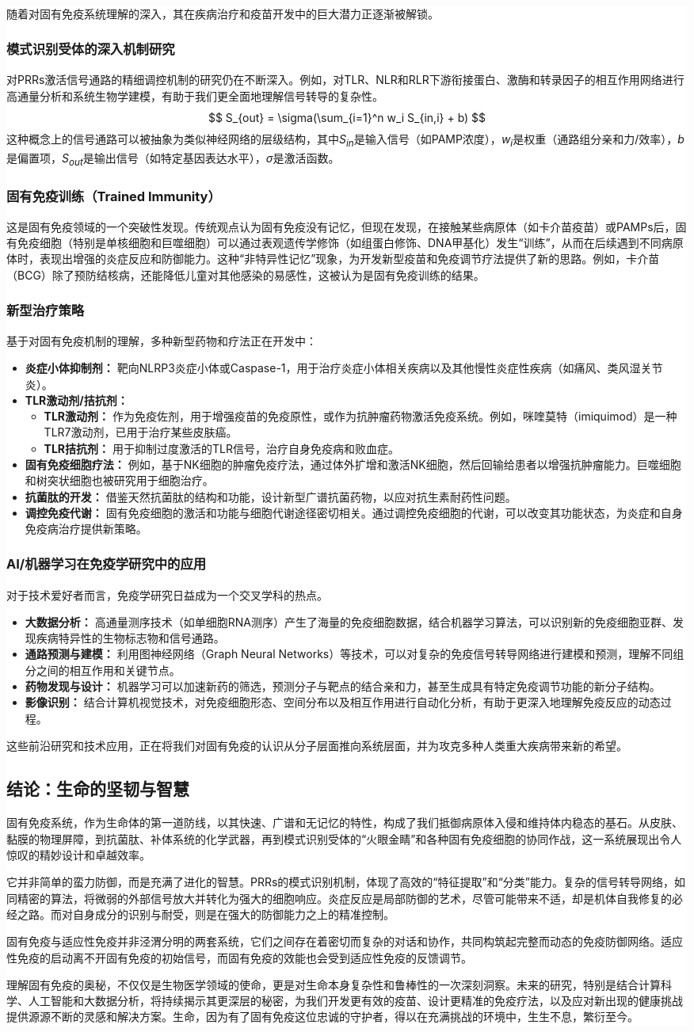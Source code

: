 随着对固有免疫系统理解的深入，其在疾病治疗和疫苗开发中的巨大潜力正逐渐被解锁。

### 模式识别受体的深入机制研究

对PRRs激活信号通路的精细调控机制的研究仍在不断深入。例如，对TLR、NLR和RLR下游衔接蛋白、激酶和转录因子的相互作用网络进行高通量分析和系统生物学建模，有助于我们更全面地理解信号转导的复杂性。
$$ S_{out} = \sigma(\sum_{i=1}^n w_i S_{in,i} + b) $$
这种概念上的信号通路可以被抽象为类似神经网络的层级结构，其中$S_{in}$是输入信号（如PAMP浓度），$w_i$是权重（通路组分亲和力/效率），$b$是偏置项，$S_{out}$是输出信号（如特定基因表达水平），$\sigma$是激活函数。

### 固有免疫训练（Trained Immunity）

这是固有免疫领域的一个突破性发现。传统观点认为固有免疫没有记忆，但现在发现，在接触某些病原体（如卡介苗疫苗）或PAMPs后，固有免疫细胞（特别是单核细胞和巨噬细胞）可以通过表观遗传学修饰（如组蛋白修饰、DNA甲基化）发生“训练”，从而在后续遇到不同病原体时，表现出增强的炎症反应和防御能力。这种“非特异性记忆”现象，为开发新型疫苗和免疫调节疗法提供了新的思路。例如，卡介苗（BCG）除了预防结核病，还能降低儿童对其他感染的易感性，这被认为是固有免疫训练的结果。

### 新型治疗策略

基于对固有免疫机制的理解，多种新型药物和疗法正在开发中：
*   **炎症小体抑制剂：** 靶向NLRP3炎症小体或Caspase-1，用于治疗炎症小体相关疾病以及其他慢性炎症性疾病（如痛风、类风湿关节炎）。
*   **TLR激动剂/拮抗剂：**
    *   **TLR激动剂：** 作为免疫佐剂，用于增强疫苗的免疫原性，或作为抗肿瘤药物激活免疫系统。例如，咪喹莫特（imiquimod）是一种TLR7激动剂，已用于治疗某些皮肤癌。
    *   **TLR拮抗剂：** 用于抑制过度激活的TLR信号，治疗自身免疫病和败血症。
*   **固有免疫细胞疗法：** 例如，基于NK细胞的肿瘤免疫疗法，通过体外扩增和激活NK细胞，然后回输给患者以增强抗肿瘤能力。巨噬细胞和树突状细胞也被研究用于细胞治疗。
*   **抗菌肽的开发：** 借鉴天然抗菌肽的结构和功能，设计新型广谱抗菌药物，以应对抗生素耐药性问题。
*   **调控免疫代谢：** 固有免疫细胞的激活和功能与细胞代谢途径密切相关。通过调控免疫细胞的代谢，可以改变其功能状态，为炎症和自身免疫病治疗提供新策略。

### AI/机器学习在免疫学研究中的应用

对于技术爱好者而言，免疫学研究日益成为一个交叉学科的热点。
*   **大数据分析：** 高通量测序技术（如单细胞RNA测序）产生了海量的免疫细胞数据，结合机器学习算法，可以识别新的免疫细胞亚群、发现疾病特异性的生物标志物和信号通路。
*   **通路预测与建模：** 利用图神经网络（Graph Neural Networks）等技术，可以对复杂的免疫信号转导网络进行建模和预测，理解不同组分之间的相互作用和关键节点。
*   **药物发现与设计：** 机器学习可以加速新药的筛选，预测分子与靶点的结合亲和力，甚至生成具有特定免疫调节功能的新分子结构。
*   **影像识别：** 结合计算机视觉技术，对免疫细胞形态、空间分布以及相互作用进行自动化分析，有助于更深入地理解免疫反应的动态过程。

这些前沿研究和技术应用，正在将我们对固有免疫的认识从分子层面推向系统层面，并为攻克多种人类重大疾病带来新的希望。

## 结论：生命的坚韧与智慧

固有免疫系统，作为生命体的第一道防线，以其快速、广谱和无记忆的特性，构成了我们抵御病原体入侵和维持体内稳态的基石。从皮肤、黏膜的物理屏障，到抗菌肽、补体系统的化学武器，再到模式识别受体的“火眼金睛”和各种固有免疫细胞的协同作战，这一系统展现出令人惊叹的精妙设计和卓越效率。

它并非简单的蛮力防御，而是充满了进化的智慧。PRRs的模式识别机制，体现了高效的“特征提取”和“分类”能力。复杂的信号转导网络，如同精密的算法，将微弱的外部信号放大并转化为强大的细胞响应。炎症反应是局部防御的艺术，尽管可能带来不适，却是机体自我修复的必经之路。而对自身成分的识别与耐受，则是在强大的防御能力之上的精准控制。

固有免疫与适应性免疫并非泾渭分明的两套系统，它们之间存在着密切而复杂的对话和协作，共同构筑起完整而动态的免疫防御网络。适应性免疫的启动离不开固有免疫的初始信号，而固有免疫的效能也会受到适应性免疫的反馈调节。

理解固有免疫的奥秘，不仅仅是生物医学领域的使命，更是对生命本身复杂性和鲁棒性的一次深刻洞察。未来的研究，特别是结合计算科学、人工智能和大数据分析，将持续揭示其更深层的秘密，为我们开发更有效的疫苗、设计更精准的免疫疗法，以及应对新出现的健康挑战提供源源不断的灵感和解决方案。生命，因为有了固有免疫这位忠诚的守护者，得以在充满挑战的环境中，生生不息，繁衍至今。
